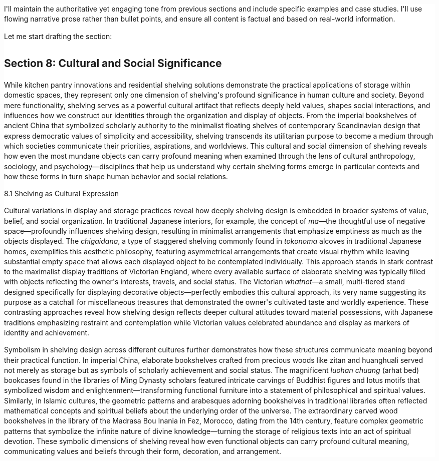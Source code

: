 I'll maintain the authoritative yet engaging tone from previous sections and include specific examples and case studies. I'll use flowing narrative prose rather than bullet points, and ensure all content is factual and based on real-world information.

Let me start drafting the section:

## Section 8: Cultural and Social Significance

While kitchen pantry innovations and residential shelving solutions demonstrate the practical applications of storage within domestic spaces, they represent only one dimension of shelving's profound significance in human culture and society. Beyond mere functionality, shelving serves as a powerful cultural artifact that reflects deeply held values, shapes social interactions, and influences how we construct our identities through the organization and display of objects. From the imperial bookshelves of ancient China that symbolized scholarly authority to the minimalist floating shelves of contemporary Scandinavian design that express democratic values of simplicity and accessibility, shelving transcends its utilitarian purpose to become a medium through which societies communicate their priorities, aspirations, and worldviews. This cultural and social dimension of shelving reveals how even the most mundane objects can carry profound meaning when examined through the lens of cultural anthropology, sociology, and psychology—disciplines that help us understand why certain shelving forms emerge in particular contexts and how these forms in turn shape human behavior and social relations.

8.1 Shelving as Cultural Expression

Cultural variations in display and storage practices reveal how deeply shelving design is embedded in broader systems of value, belief, and social organization. In traditional Japanese interiors, for example, the concept of *ma*—the thoughtful use of negative space—profoundly influences shelving design, resulting in minimalist arrangements that emphasize emptiness as much as the objects displayed. The *chigaidana*, a type of staggered shelving commonly found in *tokonoma* alcoves in traditional Japanese homes, exemplifies this aesthetic philosophy, featuring asymmetrical arrangements that create visual rhythm while leaving substantial empty space that allows each displayed object to be contemplated individually. This approach stands in stark contrast to the maximalist display traditions of Victorian England, where every available surface of elaborate shelving was typically filled with objects reflecting the owner's interests, travels, and social status. The Victorian *whatnot*—a small, multi-tiered stand designed specifically for displaying decorative objects—perfectly embodies this cultural approach, its very name suggesting its purpose as a catchall for miscellaneous treasures that demonstrated the owner's cultivated taste and worldly experience. These contrasting approaches reveal how shelving design reflects deeper cultural attitudes toward material possessions, with Japanese traditions emphasizing restraint and contemplation while Victorian values celebrated abundance and display as markers of identity and achievement.

Symbolism in shelving design across different cultures further demonstrates how these structures communicate meaning beyond their practical function. In imperial China, elaborate bookshelves crafted from precious woods like zitan and huanghuali served not merely as storage but as symbols of scholarly achievement and social status. The magnificent *luohan chuang* (arhat bed) bookcases found in the libraries of Ming Dynasty scholars featured intricate carvings of Buddhist figures and lotus motifs that symbolized wisdom and enlightenment—transforming functional furniture into a statement of philosophical and spiritual values. Similarly, in Islamic cultures, the geometric patterns and arabesques adorning bookshelves in traditional libraries often reflected mathematical concepts and spiritual beliefs about the underlying order of the universe. The extraordinary carved wood bookshelves in the library of the Madrasa Bou Inania in Fez, Morocco, dating from the 14th century, feature complex geometric patterns that symbolize the infinite nature of divine knowledge—turning the storage of religious texts into an act of spiritual devotion. These symbolic dimensions of shelving reveal how even functional objects can carry profound cultural meaning, communicating values and beliefs through their form, decoration, and arrangement.
